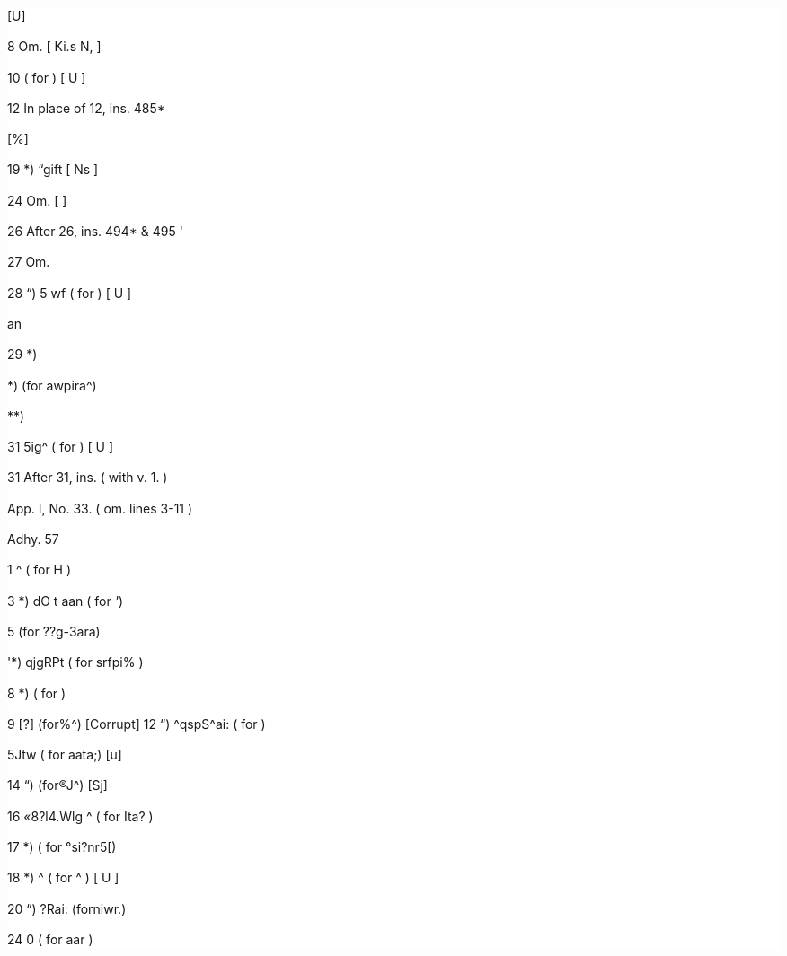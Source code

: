 [U]

8 Om. [ Ki.s N, ]

10 ( for ) [ U ]

12 In place of 12, ins. 485*

[%]

19 *) “gift [ Ns ]

24 Om. [ ]

26 After 26, ins. 494* & 495 '

27 Om.

28 “) 5 wf ( for ) [ U ]

an

29 *)

*) (for awpira^)

**)

31 5ig^ ( for ) [ U ]

31 After 31, ins. ( with v. 1. )

App. I, No. 33. ( om. lines
3-11 )

Adhy. 57

1 ^ ( for H )

3 *) dO t aan ( for
*'*)

5 (for ??g-3ara)

'*) qjgRPt ( for srfpi% )

8 *) ( for )

9 [?] (for%^) [Corrupt]
12 “) ^qspS^ai: ( for )

5Jtw ( for aata;) [u]

14 “) (for®J^) [Sj]

16 «8?l4.Wlg ^ ( for Ita? )

17 *) ( for °si?nr5[)

18 *) ^ ( for ^ ) [ U ]

20 “) ?Rai: (forniwr.)

24 0 ( for aar )
